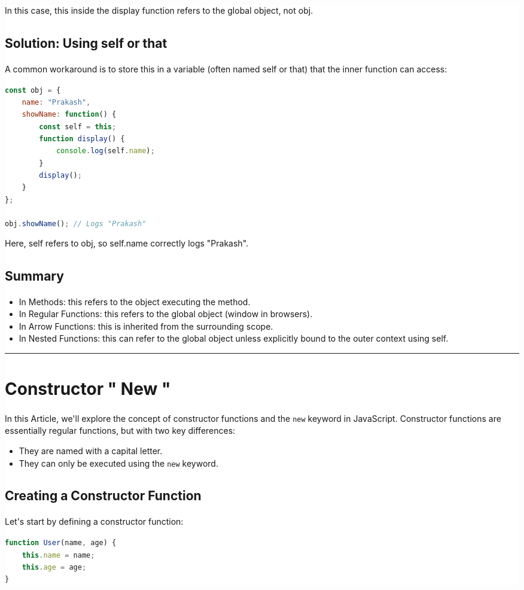 In this case, this inside the display function refers to the global object, not obj.

## Solution: Using self or that
A common workaround is to store this in a variable (often named self or that) that the inner function can access:

```javascript
const obj = {
    name: "Prakash",
    showName: function() {
        const self = this;
        function display() {
            console.log(self.name);
        }
        display();
    }
};

obj.showName(); // Logs "Prakash"
```

Here, self refers to obj, so self.name correctly logs "Prakash".

## Summary
- In Methods: this refers to the object executing the method.
- In Regular Functions: this refers to the global object (window in browsers).
- In Arrow Functions: this is inherited from the surrounding scope.
- In Nested Functions: this can refer to the global object unless explicitly bound to the outer context using self.


---


# Constructor " New "

In this Article, we'll explore the concept of constructor functions and the `new` keyword in JavaScript. Constructor functions are essentially regular functions, but with two key differences:

- They are named with a capital letter.
- They can only be executed using the `new` keyword.

## Creating a Constructor Function

Let's start by defining a constructor function:

```js
function User(name, age) {
    this.name = name;
    this.age = age;
}
```
